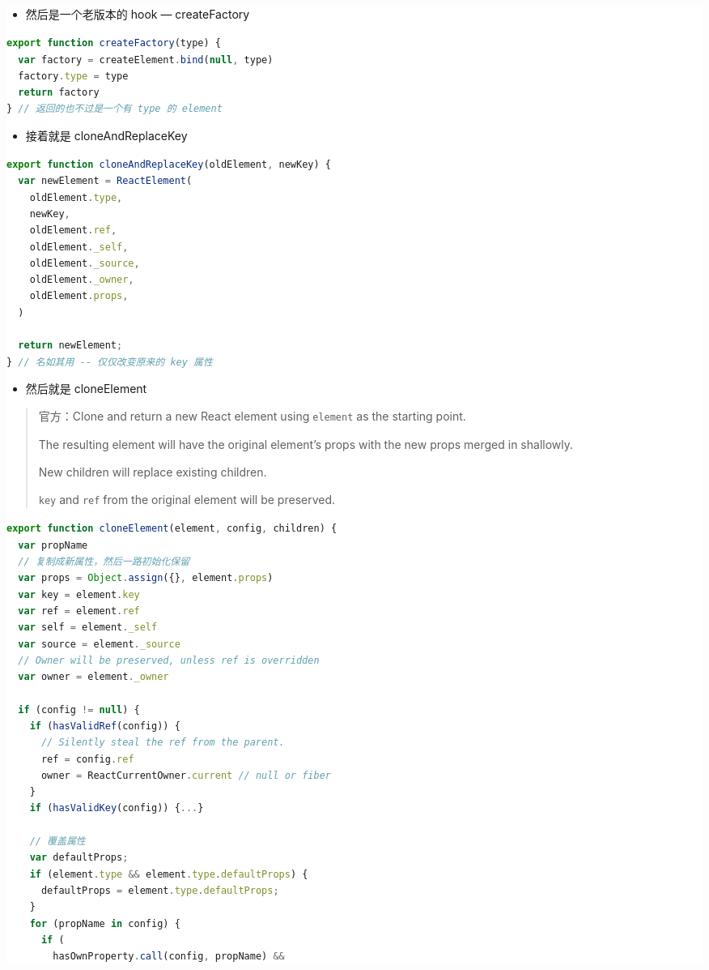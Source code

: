    -  然后是一个老版本的 hook — createFactory

   ```javascript
   export function createFactory(type) {
     var factory = createElement.bind(null, type)
     factory.type = type
     return factory
   } // 返回的也不过是一个有 type 的 element
   ```

   -  接着就是 cloneAndReplaceKey

   ```javascript
   export function cloneAndReplaceKey(oldElement, newKey) {
     var newElement = ReactElement(
       oldElement.type,
       newKey,
       oldElement.ref,
       oldElement._self,
       oldElement._source,
       oldElement._owner,
       oldElement.props,
     )

     return newElement;
   } // 名如其用 -- 仅仅改变原来的 key 属性
   ```

   -  然后就是 cloneElement

   >  官方：Clone and return a new React element using `element` as the starting point. 
   >
   >  The resulting element will have the original element’s props with the new props merged in shallowly. 
   >
   >  New children will replace existing children.
   >
   >   `key` and `ref` from the original element will be preserved.

   ```javascript
   export function cloneElement(element, config, children) {
     var propName
     // 复制成新属性，然后一路初始化保留
     var props = Object.assign({}, element.props)
     var key = element.key
     var ref = element.ref
     var self = element._self
     var source = element._source
     // Owner will be preserved, unless ref is overridden
     var owner = element._owner

     if (config != null) {
       if (hasValidRef(config)) {
         // Silently steal the ref from the parent.
         ref = config.ref
         owner = ReactCurrentOwner.current // null or fiber
       }
       if (hasValidKey(config)) {...}

       // 覆盖属性
       var defaultProps;
       if (element.type && element.type.defaultProps) {
         defaultProps = element.type.defaultProps;
       }
       for (propName in config) {
         if (
           hasOwnProperty.call(config, propName) &&
   ```